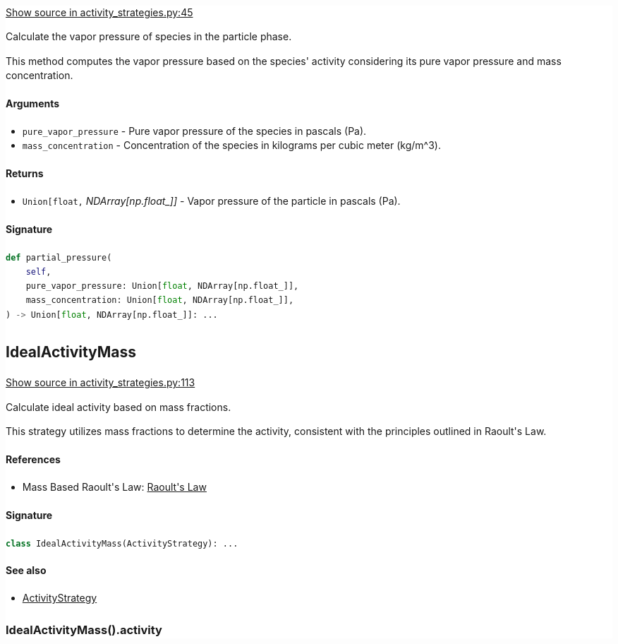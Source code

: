 [Show source in activity_strategies.py:45](https://github.com/Gorkowski/particula/blob/main/particula/next/particles/activity_strategies.py#L45)

Calculate the vapor pressure of species in the particle phase.

This method computes the vapor pressure based on the species' activity
considering its pure vapor pressure and mass concentration.

#### Arguments

- `pure_vapor_pressure` - Pure vapor pressure of the species in
pascals (Pa).
- `mass_concentration` - Concentration of the species in kilograms per
cubic meter (kg/m^3).

#### Returns

- `Union[float,` *NDArray[np.float_]]* - Vapor pressure of the particle
in pascals (Pa).

#### Signature

```python
def partial_pressure(
    self,
    pure_vapor_pressure: Union[float, NDArray[np.float_]],
    mass_concentration: Union[float, NDArray[np.float_]],
) -> Union[float, NDArray[np.float_]]: ...
```



## IdealActivityMass

[Show source in activity_strategies.py:113](https://github.com/Gorkowski/particula/blob/main/particula/next/particles/activity_strategies.py#L113)

Calculate ideal activity based on mass fractions.

This strategy utilizes mass fractions to determine the activity, consistent
with the principles outlined in Raoult's Law.

#### References

- Mass Based Raoult's Law: [Raoult's Law](
    https://en.wikipedia.org/wiki/Raoult%27s_law)

#### Signature

```python
class IdealActivityMass(ActivityStrategy): ...
```

#### See also

- [ActivityStrategy](#activitystrategy)

### IdealActivityMass().activity
